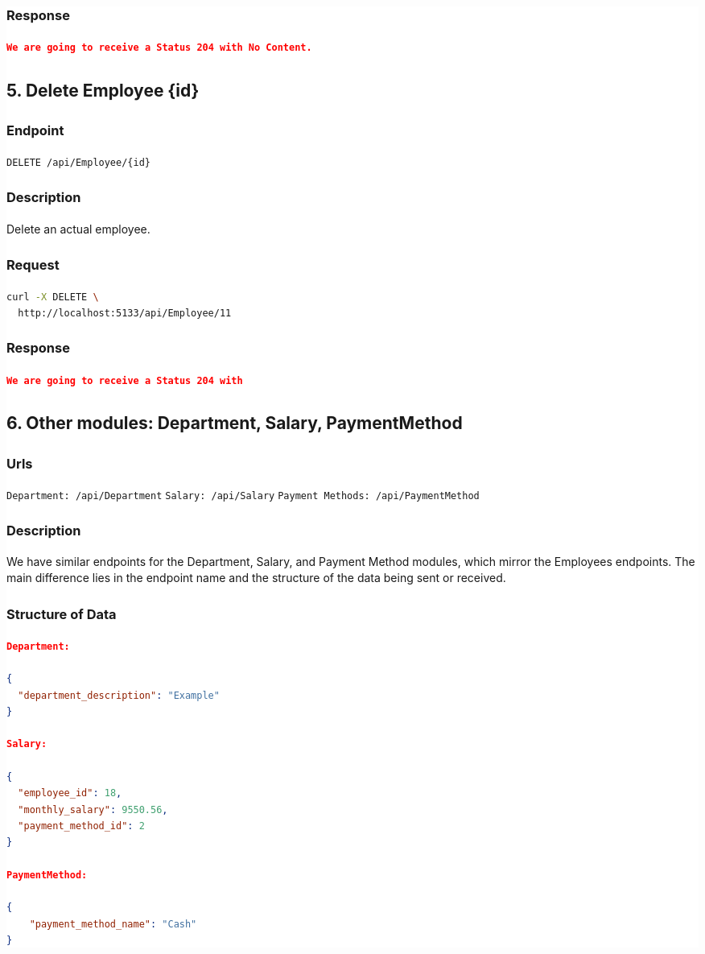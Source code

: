 ### Response

```json
We are going to receive a Status 204 with No Content.
```

## 5. Delete Employee {id}

### Endpoint

`DELETE /api/Employee/{id}`

### Description

Delete an actual employee.

### Request

```bash
curl -X DELETE \
  http://localhost:5133/api/Employee/11
```

### Response

```json
We are going to receive a Status 204 with
```

## 6. Other modules: Department, Salary, PaymentMethod

### Urls

`Department: /api/Department`
`Salary: /api/Salary`
`Payment Methods: /api/PaymentMethod`

### Description

We have similar endpoints for the Department, Salary, and Payment Method modules, which mirror the Employees endpoints. The main difference lies in the endpoint name and the structure of the data being sent or received.

### Structure of Data

```json
Department:

{
  "department_description": "Example"
}

Salary:

{
  "employee_id": 18,
  "monthly_salary": 9550.56,
  "payment_method_id": 2
}

PaymentMethod:

{
    "payment_method_name": "Cash"
}
```